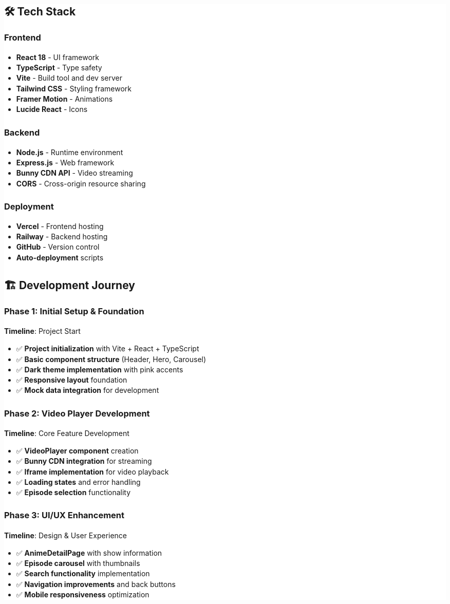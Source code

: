 ## 🛠 Tech Stack

### Frontend
- **React 18** - UI framework
- **TypeScript** - Type safety
- **Vite** - Build tool and dev server
- **Tailwind CSS** - Styling framework
- **Framer Motion** - Animations
- **Lucide React** - Icons

### Backend
- **Node.js** - Runtime environment
- **Express.js** - Web framework
- **Bunny CDN API** - Video streaming
- **CORS** - Cross-origin resource sharing

### Deployment
- **Vercel** - Frontend hosting
- **Railway** - Backend hosting
- **GitHub** - Version control
- **Auto-deployment** scripts

## 🏗 Development Journey

### Phase 1: Initial Setup & Foundation
**Timeline**: Project Start

- ✅ **Project initialization** with Vite + React + TypeScript
- ✅ **Basic component structure** (Header, Hero, Carousel)
- ✅ **Dark theme implementation** with pink accents
- ✅ **Responsive layout** foundation
- ✅ **Mock data integration** for development

### Phase 2: Video Player Development
**Timeline**: Core Feature Development

- ✅ **VideoPlayer component** creation
- ✅ **Bunny CDN integration** for streaming
- ✅ **Iframe implementation** for video playback
- ✅ **Loading states** and error handling
- ✅ **Episode selection** functionality

### Phase 3: UI/UX Enhancement
**Timeline**: Design & User Experience

- ✅ **AnimeDetailPage** with show information
- ✅ **Episode carousel** with thumbnails
- ✅ **Search functionality** implementation
- ✅ **Navigation improvements** and back buttons
- ✅ **Mobile responsiveness** optimization
